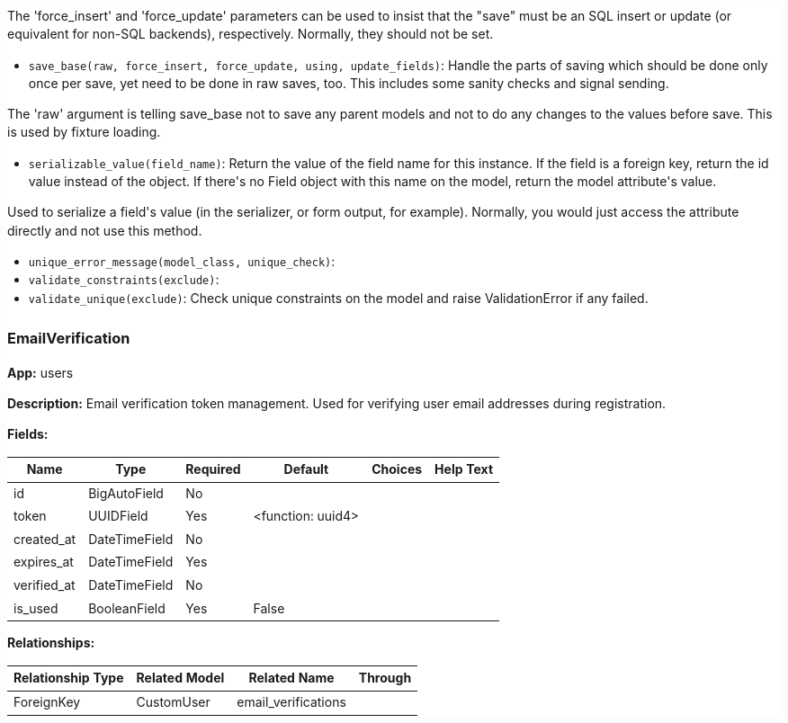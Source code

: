 The 'force_insert' and 'force_update' parameters can be used to insist
that the "save" must be an SQL insert or update (or equivalent for
non-SQL backends), respectively. Normally, they should not be set.

- `save_base(raw, force_insert, force_update, using, update_fields)`: 
Handle the parts of saving which should be done only once per save,
yet need to be done in raw saves, too. This includes some sanity
checks and signal sending.

The 'raw' argument is telling save_base not to save any parent
models and not to do any changes to the values before save. This
is used by fixture loading.

- `serializable_value(field_name)`: 
Return the value of the field name for this instance. If the field is
a foreign key, return the id value instead of the object. If there's
no Field object with this name on the model, return the model
attribute's value.

Used to serialize a field's value (in the serializer, or form output,
for example). Normally, you would just access the attribute directly
and not use this method.

- `unique_error_message(model_class, unique_check)`: 
- `validate_constraints(exclude)`: 
- `validate_unique(exclude)`: 
Check unique constraints on the model and raise ValidationError if any
failed.


### EmailVerification

**App:** users

**Description:** 
Email verification token management.
Used for verifying user email addresses during registration.


**Fields:**

| Name | Type | Required | Default | Choices | Help Text |
|------|------|----------|---------|---------|----------|
| id | BigAutoField | No |  |  |  |
| token | UUIDField | Yes | <function: uuid4> |  |  |
| created_at | DateTimeField | No |  |  |  |
| expires_at | DateTimeField | Yes |  |  |  |
| verified_at | DateTimeField | No |  |  |  |
| is_used | BooleanField | Yes | False |  |  |

**Relationships:**

| Relationship Type | Related Model | Related Name | Through |
|-------------------|--------------|--------------|--------|
| ForeignKey | CustomUser | email_verifications |  |
